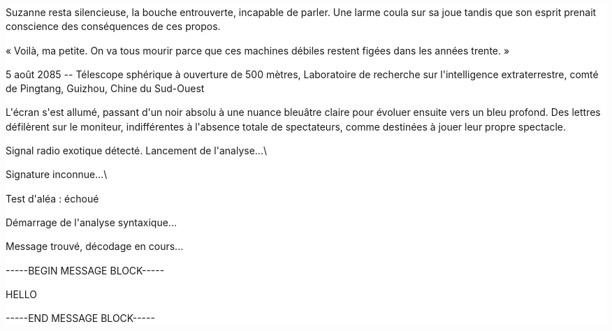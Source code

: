 Suzanne resta silencieuse, la bouche entrouverte, incapable de parler. Une larme coula sur sa joue tandis que son esprit prenait conscience des conséquences de ces propos.

« Voilà, ma petite. On va tous mourir parce que ces machines débiles restent figées dans les années trente. »

5 août 2085 -- Télescope sphérique à ouverture de 500 mètres, Laboratoire de recherche sur l'intelligence extraterrestre, comté de Pingtang, Guizhou, Chine du Sud-Ouest

L'écran s'est allumé, passant d'un noir absolu à une nuance bleuâtre claire pour évoluer ensuite vers un bleu profond. Des lettres défilèrent sur le moniteur, indifférentes à l'absence totale de spectateurs, comme destinées à jouer leur propre spectacle.

Signal radio exotique détecté. Lancement de l'analyse...\

Signature inconnue...\

Test d'aléa : échoué

Démarrage de l'analyse syntaxique...

Message trouvé, décodage en cours...

-----BEGIN MESSAGE BLOCK-----

HELLO

-----END MESSAGE BLOCK-----